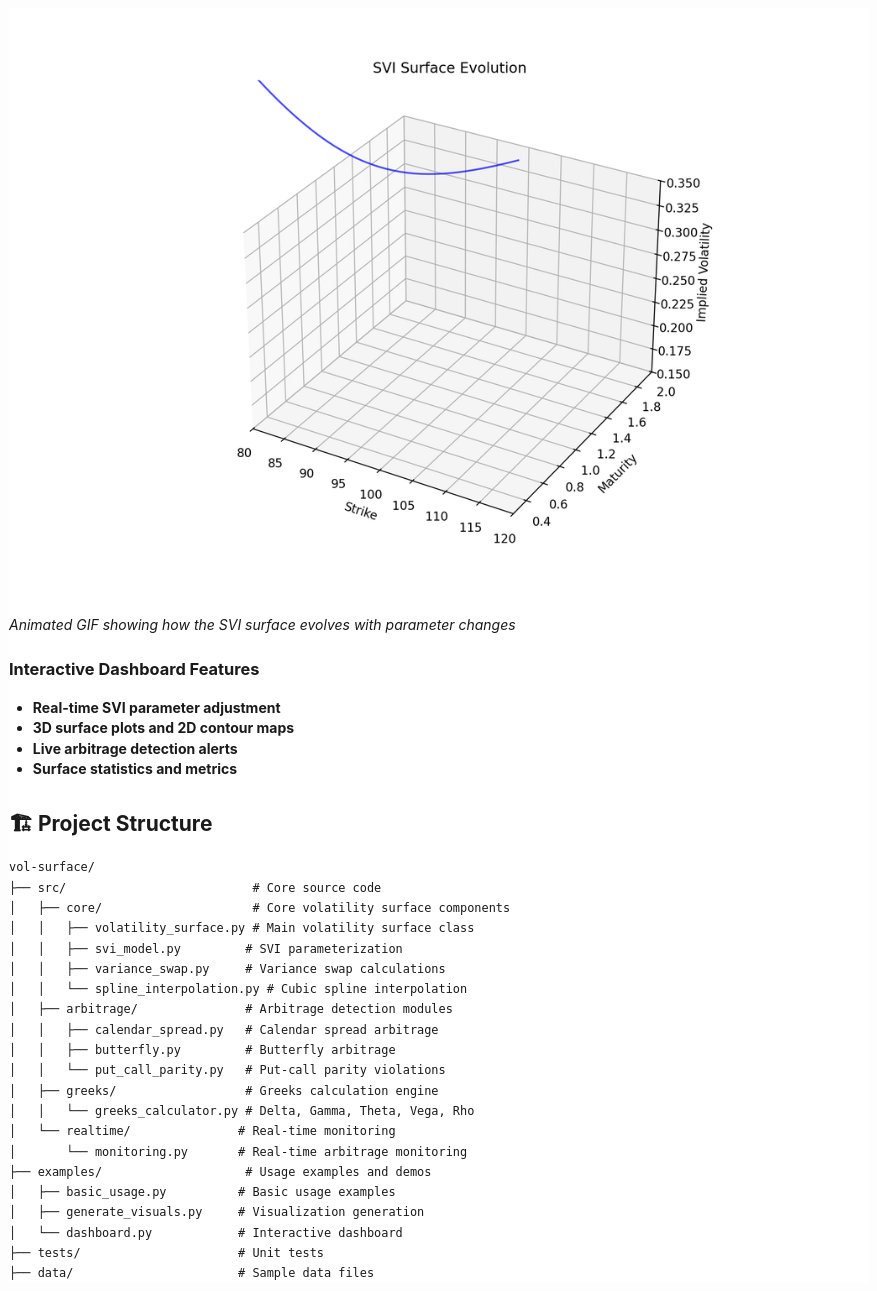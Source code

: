 ![SVI Surface Evolution](visuals/svi_surface_evolution.gif)
*Animated GIF showing how the SVI surface evolves with parameter changes*

### Interactive Dashboard Features
- **Real-time SVI parameter adjustment**
- **3D surface plots and 2D contour maps**
- **Live arbitrage detection alerts**
- **Surface statistics and metrics**

## 🏗️ Project Structure

```
vol-surface/
├── src/                          # Core source code
│   ├── core/                     # Core volatility surface components
│   │   ├── volatility_surface.py # Main volatility surface class
│   │   ├── svi_model.py         # SVI parameterization
│   │   ├── variance_swap.py     # Variance swap calculations
│   │   └── spline_interpolation.py # Cubic spline interpolation
│   ├── arbitrage/               # Arbitrage detection modules
│   │   ├── calendar_spread.py   # Calendar spread arbitrage
│   │   ├── butterfly.py         # Butterfly arbitrage
│   │   └── put_call_parity.py   # Put-call parity violations
│   ├── greeks/                  # Greeks calculation engine
│   │   └── greeks_calculator.py # Delta, Gamma, Theta, Vega, Rho
│   └── realtime/               # Real-time monitoring
│       └── monitoring.py       # Real-time arbitrage monitoring
├── examples/                    # Usage examples and demos
│   ├── basic_usage.py          # Basic usage examples
│   ├── generate_visuals.py     # Visualization generation
│   └── dashboard.py            # Interactive dashboard
├── tests/                      # Unit tests
├── data/                       # Sample data files
```